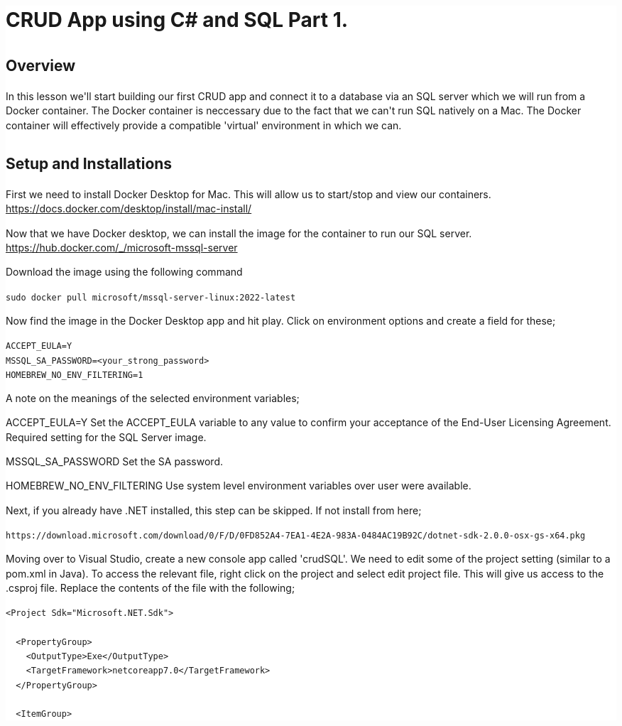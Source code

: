 
# CRUD App using C# and SQL Part 1.

## Overview
In this lesson we'll start building our first CRUD app and connect it to a database via an SQL server which we will run from a Docker container.
The Docker container is neccessary due to the fact that we can't run SQL natively on a Mac. The Docker container will effectively provide a compatible 'virtual' environment in which we can.


## Setup and Installations

First we need to install Docker Desktop for Mac. This will allow us to start/stop and view our containers.
https://docs.docker.com/desktop/install/mac-install/

Now that we have Docker desktop, we can install the image for the container to run our SQL server.
https://hub.docker.com/_/microsoft-mssql-server

Download the image using the following command

```
sudo docker pull microsoft/mssql-server-linux:2022-latest

```

Now find the image in the Docker Desktop app and hit play.
Click on environment options and create a field for these;
```
ACCEPT_EULA=Y
MSSQL_SA_PASSWORD=<your_strong_password>
HOMEBREW_NO_ENV_FILTERING=1
```

A note on the meanings of the selected environment variables;

ACCEPT_EULA=Y
Set the ACCEPT_EULA variable to any value to confirm your acceptance of the End-User Licensing Agreement. Required setting for the SQL Server image.

MSSQL_SA_PASSWORD
Set the SA password.

HOMEBREW_NO_ENV_FILTERING
Use system level environment variables over user were available.



Next, if you already have .NET installed, this step can be skipped. If not install from here;
```
https://download.microsoft.com/download/0/F/D/0FD852A4-7EA1-4E2A-983A-0484AC19B92C/dotnet-sdk-2.0.0-osx-gs-x64.pkg
```


Moving over to Visual Studio, create a new console app called 'crudSQL'.
We need to edit some of the project setting (similar to a pom.xml in Java).
To access the relevant file, right click on the project and select edit project file.
This will give us access to the .csproj file.
Replace the contents of the file with the following;
```
<Project Sdk="Microsoft.NET.Sdk">

  <PropertyGroup>
    <OutputType>Exe</OutputType>
    <TargetFramework>netcoreapp7.0</TargetFramework>
  </PropertyGroup>

  <ItemGroup>
```